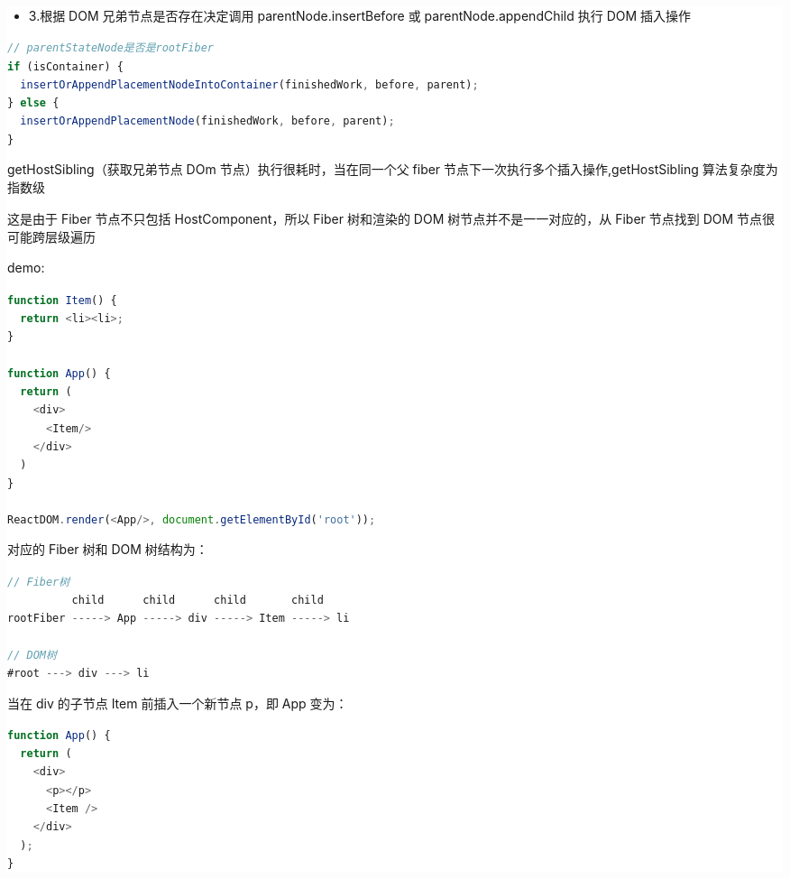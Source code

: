 - 3.根据 DOM 兄弟节点是否存在决定调用 parentNode.insertBefore 或 parentNode.appendChild 执行 DOM 插入操作

```typescript
// parentStateNode是否是rootFiber
if (isContainer) {
  insertOrAppendPlacementNodeIntoContainer(finishedWork, before, parent);
} else {
  insertOrAppendPlacementNode(finishedWork, before, parent);
}
```

getHostSibling（获取兄弟节点 DOm 节点）执行很耗时，当在同一个父 fiber 节点下一次执行多个插入操作,getHostSibling 算法复杂度为指数级

这是由于 Fiber 节点不只包括 HostComponent，所以 Fiber 树和渲染的 DOM 树节点并不是一一对应的，从 Fiber 节点找到 DOM 节点很可能跨层级遍历

demo:

```typescript
function Item() {
  return <li><li>;
}

function App() {
  return (
    <div>
      <Item/>
    </div>
  )
}

ReactDOM.render(<App/>, document.getElementById('root'));
```

对应的 Fiber 树和 DOM 树结构为：

```typescript
// Fiber树
          child      child      child       child
rootFiber -----> App -----> div -----> Item -----> li

// DOM树
#root ---> div ---> li
```

当在 div 的子节点 Item 前插入一个新节点 p，即 App 变为：

```typescript
function App() {
  return (
    <div>
      <p></p>
      <Item />
    </div>
  );
}
```
